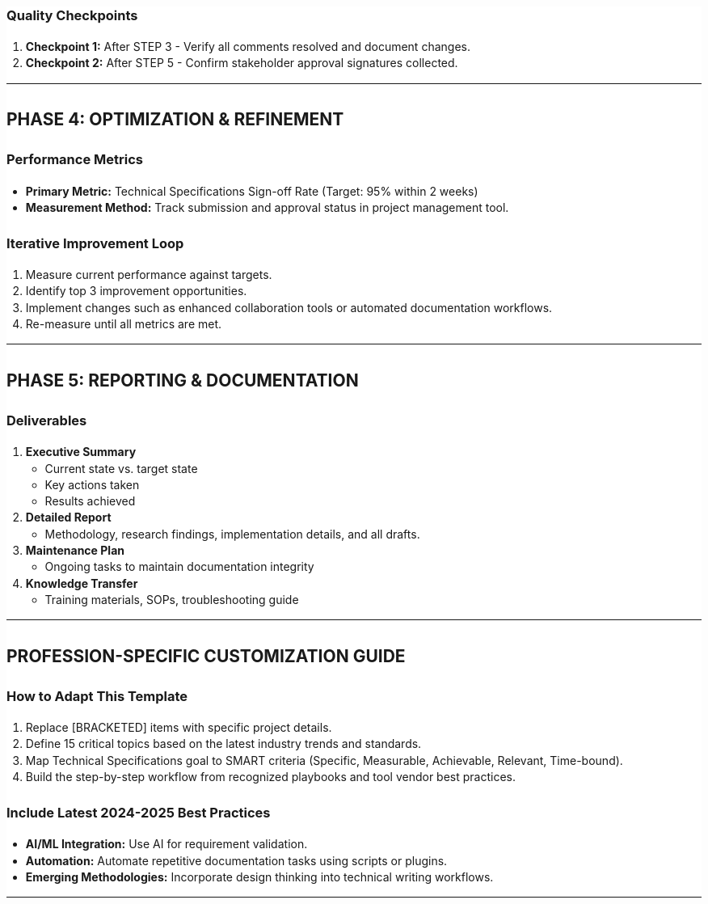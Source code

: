 
### Quality Checkpoints
1. **Checkpoint 1:** After STEP 3 - Verify all comments resolved and document changes.
2. **Checkpoint 2:** After STEP 5 - Confirm stakeholder approval signatures collected.

---

## PHASE 4: OPTIMIZATION & REFINEMENT

### Performance Metrics
- **Primary Metric:** Technical Specifications Sign-off Rate (Target: 95% within 2 weeks)
- **Measurement Method:** Track submission and approval status in project management tool.

### Iterative Improvement Loop
1. Measure current performance against targets.
2. Identify top 3 improvement opportunities.
3. Implement changes such as enhanced collaboration tools or automated documentation workflows.
4. Re-measure until all metrics are met.

---

## PHASE 5: REPORTING & DOCUMENTATION

### Deliverables
1. **Executive Summary**
   - Current state vs. target state
   - Key actions taken
   - Results achieved
2. **Detailed Report**
   - Methodology, research findings, implementation details, and all drafts.
3. **Maintenance Plan**
   - Ongoing tasks to maintain documentation integrity
4. **Knowledge Transfer**
   - Training materials, SOPs, troubleshooting guide

---

## PROFESSION-SPECIFIC CUSTOMIZATION GUIDE

### How to Adapt This Template
1. Replace [BRACKETED] items with specific project details.
2. Define 15 critical topics based on the latest industry trends and standards.
3. Map Technical Specifications goal to SMART criteria (Specific, Measurable, Achievable, Relevant, Time-bound).
4. Build the step-by-step workflow from recognized playbooks and tool vendor best practices.

### Include Latest 2024-2025 Best Practices
- **AI/ML Integration:** Use AI for requirement validation.
- **Automation:** Automate repetitive documentation tasks using scripts or plugins.
- **Emerging Methodologies:** Incorporate design thinking into technical writing workflows.

---